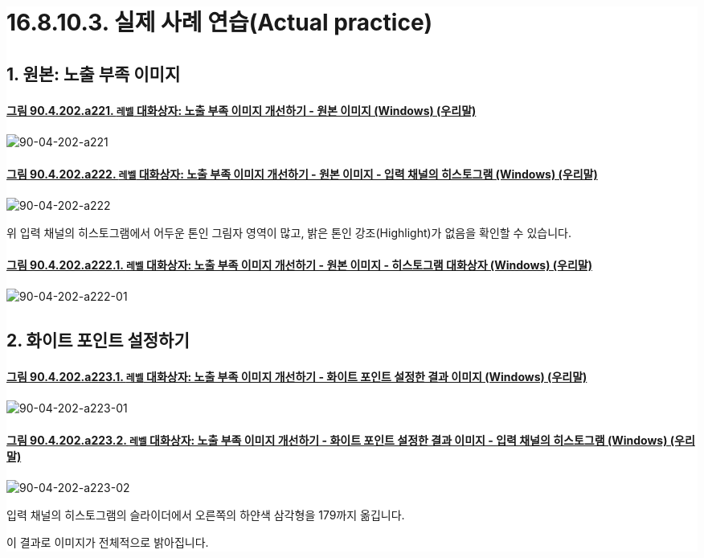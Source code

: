 # 16.8.10.3. 실제 사례 연습(Actual practice)

<a id="16-08-10-03-s1"></a>

## 1. 원본: 노출 부족 이미지

<a id="90-04-202-a221"></a>

#### [그림 90.4.202.a221. `레벨` 대화상자: 노출 부족 이미지 개선하기 - 원본 이미지 (Windows) (우리말)](./90-04-0202-levels.md#90-04-202-a221)
<img width="300" height="259" alt="90-04-202-a221" src="https://github.com/user-attachments/assets/8f1f94a1-31d1-4a36-9b93-2d4f4b648bf4" />

<a id="90-04-202-a222"></a>

#### [그림 90.4.202.a222. `레벨` 대화상자: 노출 부족 이미지 개선하기 - 원본 이미지 - 입력 채널의 히스토그램 (Windows) (우리말)](./90-04-0202-levels.md#90-04-202-a222)
<img width="382" height="187" alt="90-04-202-a222" src="https://github.com/user-attachments/assets/cccee068-ab54-47d1-8550-b2b67f92e1dc" />

위 입력 채널의 히스토그램에서 어두운 톤인 그림자 영역이 많고, 밝은 톤인 강조(Highlight)가 없음을 확인할 수 있습니다.

<a id="90-04-202-a222-01"></a>

#### [그림 90.4.202.a222.1. `레벨` 대화상자: 노출 부족 이미지 개선하기 - 원본 이미지 - 히스토그램 대화상자 (Windows) (우리말)](./90-04-0202-levels.md#90-04-202-a222-01)
<img width="200" height="247" alt="90-04-202-a222-01" src="https://github.com/user-attachments/assets/8e44eb04-68ab-4737-a510-d1790311e254" />

<a id="16-08-10-03-s2"></a>

## 2. 화이트 포인트 설정하기

<a id="90-04-202-a223-01"></a>

#### [그림 90.4.202.a223.1. `레벨` 대화상자: 노출 부족 이미지 개선하기 - 화이트 포인트 설정한 결과 이미지 (Windows) (우리말)](./90-04-0202-levels.md#90-04-202-a223-01)
<img width="300" height="259" alt="90-04-202-a223-01" src="https://github.com/user-attachments/assets/c37d2c78-70b6-44ba-9693-7dd4c648c9db" />

<a id="90-04-202-a223-02"></a>

#### [그림 90.4.202.a223.2. `레벨` 대화상자: 노출 부족 이미지 개선하기 - 화이트 포인트 설정한 결과 이미지 - 입력 채널의 히스토그램 (Windows) (우리말)](./90-04-0202-levels.md#90-04-202-a223-02)
<img width="382" height="187" alt="90-04-202-a223-02" src="https://github.com/user-attachments/assets/debc1c67-b47e-4407-9aae-66da5acf2230" />

입력 채널의 히스토그램의 슬라이더에서 오른쪽의 하얀색 삼각형을 179까지 옮깁니다.

이 결과로 이미지가 전체적으로 밝아집니다.
